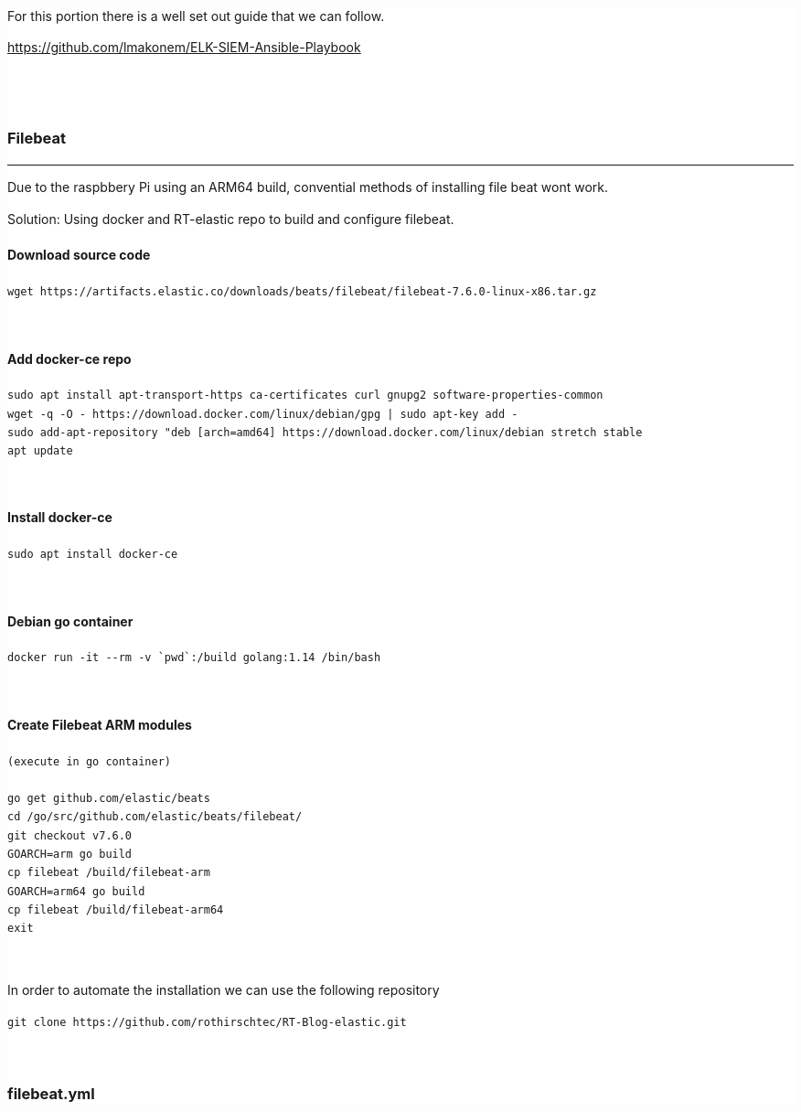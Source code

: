 For this portion there is a well set out guide that we can follow.

https://github.com/lmakonem/ELK-SIEM-Ansible-Playbook

<br><br>

### Filebeat
-------------
Due to the raspbbery Pi using an ARM64 build, convential methods of installing file beat wont work.

Solution: Using docker and RT-elastic repo to build and configure filebeat.


#### Download source code
	
 	wget https://artifacts.elastic.co/downloads/beats/filebeat/filebeat-7.6.0-linux-x86.tar.gz
<br>

#### Add docker-ce repo
	
 	sudo apt install apt-transport-https ca-certificates curl gnupg2 software-properties-common
	wget -q -O - https://download.docker.com/linux/debian/gpg | sudo apt-key add -
	sudo add-apt-repository "deb [arch=amd64] https://download.docker.com/linux/debian stretch stable
	apt update
 <br>

#### Install docker-ce

	sudo apt install docker-ce
<br>

#### Debian go container

	docker run -it --rm -v `pwd`:/build golang:1.14 /bin/bash
<br>

 #### Create Filebeat ARM modules
	(execute in go container)

  	go get github.com/elastic/beats
	cd /go/src/github.com/elastic/beats/filebeat/
	git checkout v7.6.0
	GOARCH=arm go build
	cp filebeat /build/filebeat-arm
	GOARCH=arm64 go build
	cp filebeat /build/filebeat-arm64
	exit
<br>

In order to automate the installation we can use the following repository

	git clone https://github.com/rothirschtec/RT-Blog-elastic.git
<br>

### filebeat.yml
